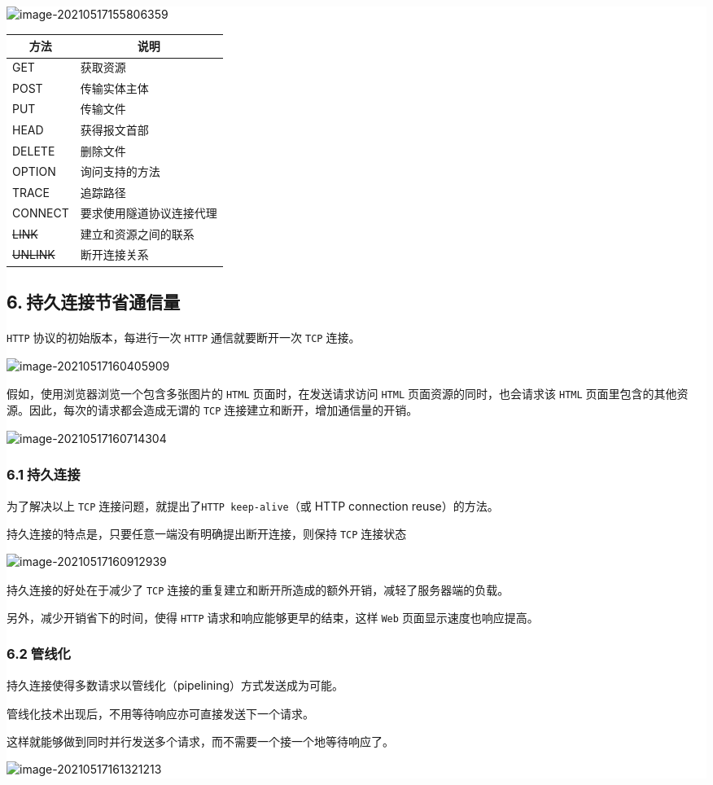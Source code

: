 ![image-20210517155806359](https://i.loli.net/2021/05/17/RYsCxHGrS7E2Jvu.png)

| 方法      | 说明                     |
| --------- | ------------------------ |
| GET       | 获取资源                 |
| POST      | 传输实体主体             |
| PUT       | 传输文件                 |
| HEAD      | 获得报文首部             |
| DELETE    | 删除文件                 |
| OPTION    | 询问支持的方法           |
| TRACE     | 追踪路径                 |
| CONNECT   | 要求使用隧道协议连接代理 |
| ~~LINK~~ | 建立和资源之间的联系     |
| ~~UNLINK~~    | 断开连接关系             |

## 6. 持久连接节省通信量

`HTTP` 协议的初始版本，每进行一次 `HTTP` 通信就要断开一次 `TCP` 连接。

![image-20210517160405909](https://i.loli.net/2021/05/17/HNa6YzZroKC3gAW.png)

假如，使用浏览器浏览一个包含多张图片的 `HTML` 页面时，在发送请求访问 `HTML` 页面资源的同时，也会请求该 `HTML` 页面里包含的其他资源。因此，每次的请求都会造成无谓的 `TCP` 连接建立和断开，增加通信量的开销。

![image-20210517160714304](https://i.loli.net/2021/05/17/9zvmRGWhu7CNDdp.png)

### 6.1 持久连接

为了解决以上 `TCP` 连接问题，就提出了`HTTP keep-alive`（或 HTTP connection reuse）的方法。

持久连接的特点是，只要任意一端没有明确提出断开连接，则保持 `TCP` 连接状态

![image-20210517160912939](https://i.loli.net/2021/05/17/n5A3wi629K1UuoX.png)

持久连接的好处在于减少了 `TCP` 连接的重复建立和断开所造成的额外开销，减轻了服务器端的负载。

另外，减少开销省下的时间，使得 `HTTP` 请求和响应能够更早的结束，这样 `Web` 页面显示速度也响应提高。

### 6.2 管线化

持久连接使得多数请求以管线化（pipelining）方式发送成为可能。

管线化技术出现后，不用等待响应亦可直接发送下一个请求。

这样就能够做到同时并行发送多个请求，而不需要一个接一个地等待响应了。

![image-20210517161321213](https://i.loli.net/2021/05/17/mhsxVBC17XHJAlj.png)
